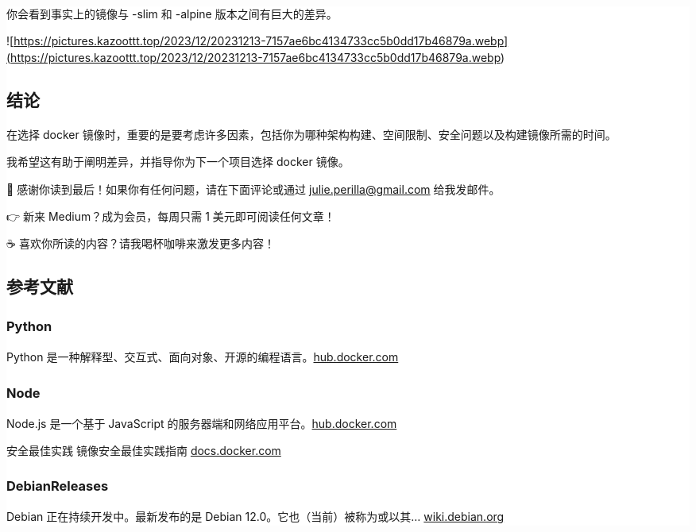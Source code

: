 你会看到事实上的镜像与 -slim 和 -alpine 版本之间有巨大的差异。

![https://pictures.kazoottt.top/2023/12/20231213-7157ae6bc4134733cc5b0dd17b46879a.webp](<https://pictures.kazoottt.top/2023/12/20231213-7157ae6bc4134733cc5b0dd17b46879a.webp>)

## 结论

在选择 docker 镜像时，重要的是要考虑许多因素，包括你为哪种架构构建、空间限制、安全问题以及构建镜像所需的时间。

我希望这有助于阐明差异，并指导你为下一个项目选择 docker 镜像。

🙏 感谢你读到最后！如果你有任何问题，请在下面评论或通过 [julie.perilla@gmail.com](<https://www.notion.so/kazoottt/julie.perilla@gmail.com>) 给我发邮件。

👉 新来 Medium？成为会员，每周只需 1 美元即可阅读任何文章！

☕ 喜欢你所读的内容？请我喝杯咖啡来激发更多内容！

## 参考文献

### Python

Python 是一种解释型、交互式、面向对象、开源的编程语言。[hub.docker.com](<https://www.notion.so/kazoottt/hub.docker.com>)

### Node

Node.js 是一个基于 JavaScript 的服务器端和网络应用平台。[hub.docker.com](<https://www.notion.so/kazoottt/hub.docker.com>)

安全最佳实践 镜像安全最佳实践指南 [docs.docker.com](<https://www.notion.so/kazoottt/docs.docker.com>)

### DebianReleases

Debian 正在持续开发中。最新发布的是 Debian 12.0。它也（当前）被称为或以其… [wiki.debian.org](<https://www.notion.so/kazoottt/wiki.debian.org>)
